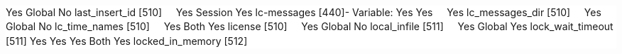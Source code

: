 <td>Yes</td>
<td>Global</td>
<td>No</td>
</tr>
<tr>
<td>last_insert_id [510]</td>
<td>&nbsp;</td>
<td>&nbsp;</td>
<td>Yes</td>
<td>Session</td>
<td>Yes</td>
</tr>
<tr>
<td>lc-messages [440]- Variable: </td>
<td>Yes</td>
<td>Yes</td>
<td>&nbsp;</td>
<td>&nbsp;</td>
<td>Yes</td>
</tr>
<tr>
<td>lc_messages_dir [510]</td>
<td>&nbsp;</td>
<td>&nbsp;</td>
<td>Yes</td>
<td>Global</td>
<td>No</td>
</tr>
<tr>
<td>lc_time_names [510]</td>
<td>&nbsp;</td>
<td>&nbsp;</td>
<td>Yes</td>
<td>Both</td>
<td>Yes</td>
</tr>
<tr>
<td>license [510]</td>
<td>&nbsp;</td>
<td>&nbsp;</td>
<td>Yes</td>
<td>Global</td>
<td>No</td>
</tr>
<tr>
<td>local_infile [511]</td>
<td>&nbsp;</td>
<td>&nbsp;</td>
<td>Yes</td>
<td>Global</td>
<td>Yes</td>
</tr>
<tr>
<td>lock_wait_timeout [511]</td>
<td>Yes</td>
<td>Yes</td>
<td>Yes</td>
<td>Both</td>
<td>Yes</td>
</tr>
<tr>
<td>locked_in_memory [512]</td>
<td>&nbsp;</td>
<td>&nbsp;</td>

 [13.7.4]: ./docs/Chapter_13/13.7.4_SET_Syntax.md
 [13.7.5.40]: ./docs/Chapter_13/13.7.5_SQL_Syntax_for_Prepared_statements.md#13.7.5.40
 [13.7.4]: ./docs/Chapter_13/13.7.4_SET_Syntax.md